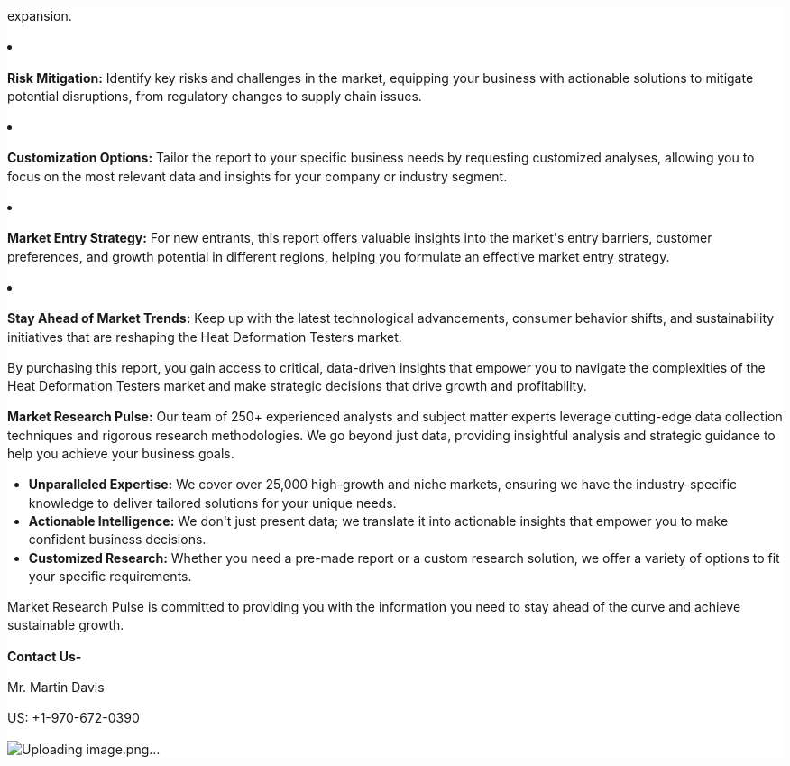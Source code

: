 expansion.</p></li><li><p><strong>Risk Mitigation:</strong> Identify key risks and challenges in the market, equipping your business with actionable solutions to mitigate potential disruptions, from regulatory changes to supply chain issues.</p></li><li><p><strong>Customization Options:</strong> Tailor the report to your specific business needs by requesting customized analyses, allowing you to focus on the most relevant data and insights for your company or industry segment.</p></li><li><p><strong>Market Entry Strategy:</strong> For new entrants, this report offers valuable insights into the market's entry barriers, customer preferences, and growth potential in different regions, helping you formulate an effective market entry strategy.</p></li><li><p><strong>Stay Ahead of Market Trends:</strong> Keep up with the latest technological advancements, consumer behavior shifts, and sustainability initiatives that are reshaping the Heat Deformation Testers market.</p></li></ol><p>By purchasing this report, you gain access to critical, data-driven insights that empower you to navigate the complexities of the Heat Deformation Testers market and make strategic decisions that drive growth and profitability.</p><p><strong>Market Research Pulse:</strong>&nbsp;Our team of 250+ experienced analysts and subject matter experts leverage cutting-edge data collection techniques and rigorous research methodologies. We go beyond just data, providing insightful analysis and strategic guidance to help you achieve your business goals.</p><ul><li><strong>Unparalleled Expertise:</strong>&nbsp;We cover over 25,000 high-growth and niche markets, ensuring we have the industry-specific knowledge to deliver tailored solutions for your unique needs.</li><li><strong>Actionable Intelligence:</strong>&nbsp;We don't just present data; we translate it into actionable insights that empower you to make confident business decisions.</li><li><strong>Customized Research:</strong>&nbsp;Whether you need a pre-made report or a custom research solution, we offer a variety of options to fit your specific requirements.</li></ul><p>Market Research Pulse is committed to providing you with the information you need to stay ahead of the curve and achieve sustainable growth.</p><p><strong>Contact Us-</strong></p><p>Mr. Martin Davis</p><p>US: +1-970-672-0390</p>
![Uploading image.png…]()
